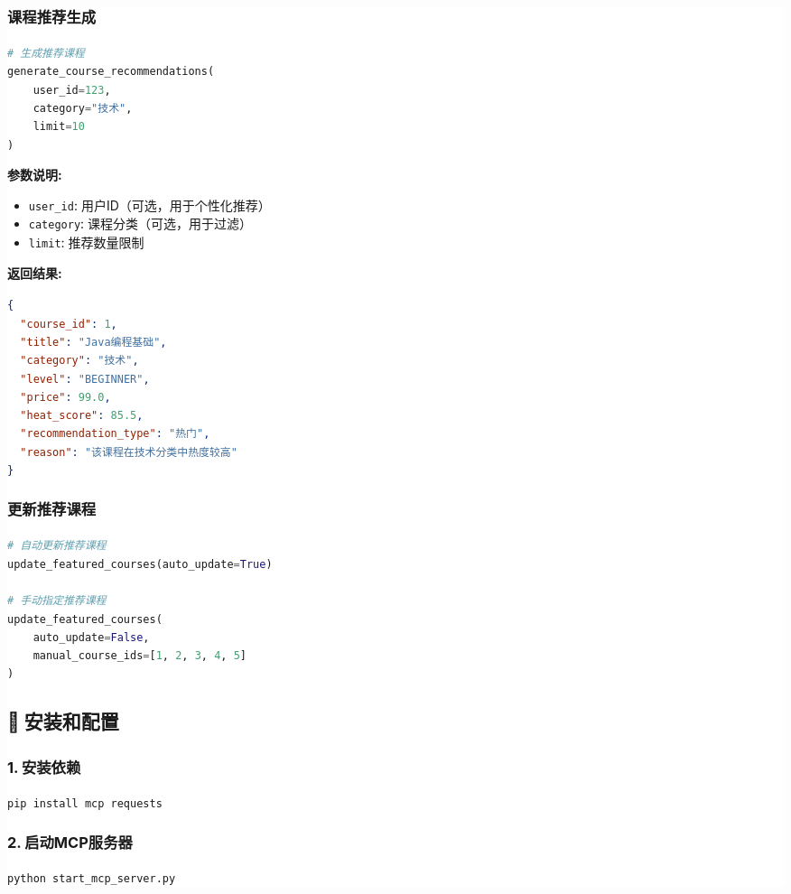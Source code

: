 ### 课程推荐生成
```python
# 生成推荐课程
generate_course_recommendations(
    user_id=123,
    category="技术",
    limit=10
)
```

**参数说明:**
- `user_id`: 用户ID（可选，用于个性化推荐）
- `category`: 课程分类（可选，用于过滤）
- `limit`: 推荐数量限制

**返回结果:**
```json
{
  "course_id": 1,
  "title": "Java编程基础",
  "category": "技术",
  "level": "BEGINNER",
  "price": 99.0,
  "heat_score": 85.5,
  "recommendation_type": "热门",
  "reason": "该课程在技术分类中热度较高"
}
```

### 更新推荐课程
```python
# 自动更新推荐课程
update_featured_courses(auto_update=True)

# 手动指定推荐课程
update_featured_courses(
    auto_update=False,
    manual_course_ids=[1, 2, 3, 4, 5]
)
```

## 🔧 安装和配置

### 1. 安装依赖
```bash
pip install mcp requests
```

### 2. 启动MCP服务器
```bash
python start_mcp_server.py
```
